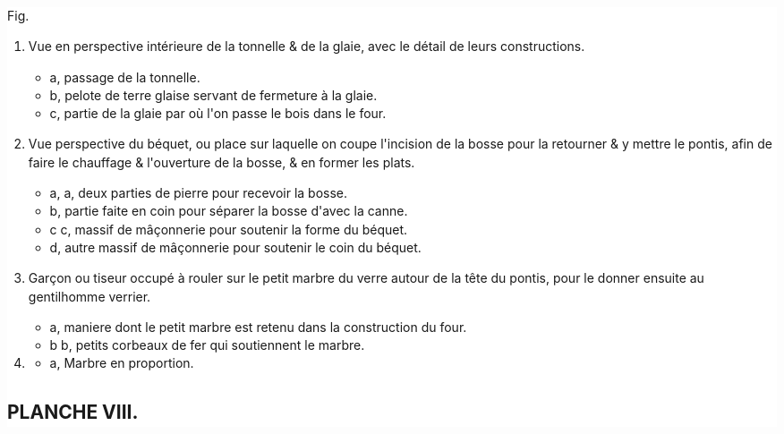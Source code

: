 Fig.
1. Vue en perspective intérieure de la tonnelle & de la glaie, avec le détail de leurs constructions.
	- a, passage de la tonnelle.
	- b, pelote de terre glaise servant de fermeture à la glaie.
	- c, partie de la glaie par où l'on passe le bois dans le four.

2. Vue perspective du béquet, ou place sur laquelle on coupe l'incision de la bosse pour la retourner & y mettre le pontis, afin de faire le chauffage & l'ouverture de la bosse, & en former les plats.
	- a, a, deux parties de pierre pour recevoir la bosse.
	- b, partie faite en coin pour séparer la bosse d'avec la canne.
	- c c, massif de mâçonnerie pour soutenir la forme du béquet.
	- d, autre massif de mâçonnerie pour soutenir le coin du béquet.

3. Garçon ou tiseur occupé à rouler sur le petit marbre du verre autour de la tête du pontis, pour le donner ensuite au gentilhomme verrier.
	- a, maniere dont le petit marbre est retenu dans la construction du four.
	- b b, petits corbeaux de fer qui soutiennent le marbre.

4. 
	- a, Marbre en proportion.


PLANCHE VIII.
-------------
